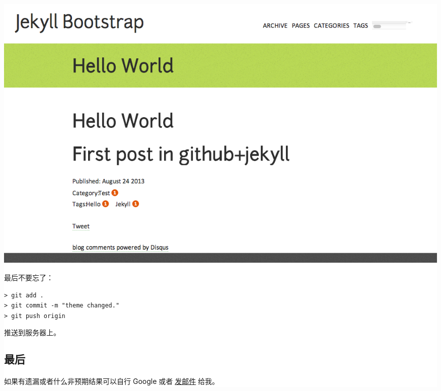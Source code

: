 ![final page 2](/images/1/13.png)

最后不要忘了：

    > git add .
    > git commit -m "theme changed."
    > git push origin

推送到服务器上。

## 最后

如果有遗漏或者什么非预期结果可以自行 Google 或者 [发邮件](mailto:sethverlo5@gmail.com) 给我。
